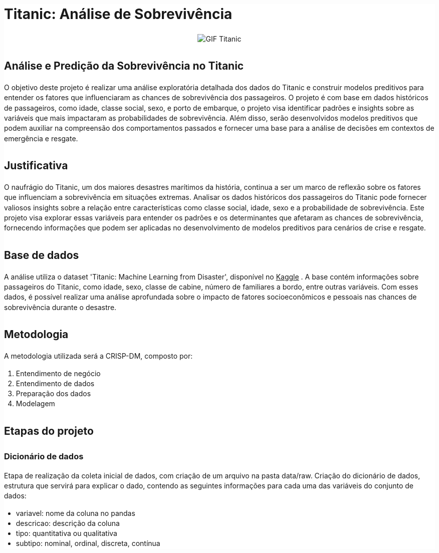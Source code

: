 # Titanic: Análise de Sobrevivência

<p align="center">
    <img src="https://media1.giphy.com/media/Nvupk0dHsjBXq/giphy.webp?cid=ecf05e47dm7m3kephr6m55toehbcms0zzcambd69gszvx1mc&ep=v1_gifs_related&rid=giphy.webp&ct=g" alt="GIF Titanic" width="400">
</p>

## Análise e Predição da Sobrevivência no Titanic
O objetivo deste projeto é realizar uma análise exploratória detalhada dos dados do Titanic e construir modelos preditivos para entender os fatores que influenciaram as chances de sobrevivência dos passageiros. O projeto é com base em dados históricos de passageiros, como idade, classe social, sexo, e porto de embarque, o projeto visa identificar padrões e insights sobre as variáveis que mais impactaram as probabilidades de sobrevivência. Além disso, serão desenvolvidos modelos preditivos que podem auxiliar na compreensão dos comportamentos passados e fornecer uma base para a análise de decisões em contextos de emergência e resgate.

## Justificativa

O naufrágio do Titanic, um dos maiores desastres marítimos da história, continua a ser um marco de reflexão sobre os fatores que influenciam a sobrevivência em situações extremas. Analisar os dados históricos dos passageiros do Titanic pode fornecer valiosos insights sobre a relação entre características como classe social, idade, sexo e a probabilidade de sobrevivência. Este projeto visa explorar essas variáveis para entender os padrões e os determinantes que afetaram as chances de sobrevivência, fornecendo informações que podem ser aplicadas no desenvolvimento de modelos preditivos para cenários de crise e resgate.

## Base de dados

A análise utiliza o dataset 'Titanic: Machine Learning from Disaster', disponível no <a href="https://www.kaggle.com/c/titanic/data" target="_blank">Kaggle</a>
. A base contém informações sobre passageiros do Titanic, como idade, sexo, classe de cabine, número de familiares a bordo, entre outras variáveis. Com esses dados, é possível realizar uma análise aprofundada sobre o impacto de fatores socioeconômicos e pessoais nas chances de sobrevivência durante o desastre.

## Metodologia

A metodologia utilizada será a CRISP-DM, composto por:

1. Entendimento de negócio
2. Entendimento de dados
3. Preparação dos dados
4. Modelagem

## Etapas do projeto

### Dicionário de dados
Etapa de realização da coleta inicial de dados, com criação de um arquivo na pasta data/raw.
Criação do dicionário de dados, estrutura que servirá para explicar o dado, contendo as seguintes informações para cada uma das variáveis do conjunto de dados:
* variavel: nome da coluna no pandas
* descricao: descrição da coluna
* tipo: quantitativa ou qualitativa
* subtipo: nominal, ordinal, discreta, contínua
